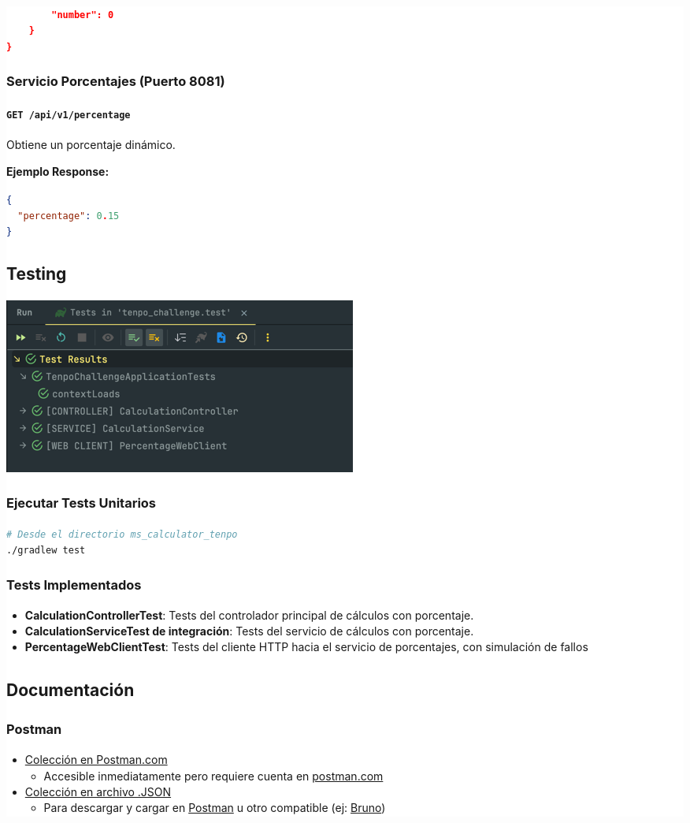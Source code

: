 ```json
        "number": 0
    }
}
```

### Servicio Porcentajes (Puerto 8081)

#### `GET /api/v1/percentage`
Obtiene un porcentaje dinámico.

**Ejemplo Response:**
```json
{
  "percentage": 0.15
}
```

## Testing

![test_exec_results.png](assets/test_exec_results.png)

### Ejecutar Tests Unitarios
```bash
# Desde el directorio ms_calculator_tenpo
./gradlew test
```

### Tests Implementados
- **CalculationControllerTest**: Tests del controlador principal de cálculos con porcentaje.
- **CalculationServiceTest de integración**: Tests del servicio de cálculos con porcentaje.
- **PercentageWebClientTest**: Tests del cliente HTTP hacia el servicio de porcentajes, con simulación de fallos


## Documentación

### Postman

- [Colección en Postman.com](https://valhallaa.postman.co/workspace/STUDY_EXERCISES~0c454d98-23d0-4744-bc25-0400b0ca6e6c/collection/29461457-d2b2dd2a-5654-4666-9b21-c3cc6c33fc00?action=share&creator=29461457&active-environment=29461457-1bc51ba4-60f2-4719-ae6a-453ad97fb42e)
  - Accesible inmediatamente pero requiere cuenta en [postman.com](https://identity.getpostman.com/)
- [Colección en archivo .JSON](./assets/SPRING%20BOOT%20-%20TENPO%20CHALLENGE%20-%20CALCULATOR%20MICROSERVICE.postman_collection.json)
  - Para descargar y cargar en [Postman](https://www.postman.com/downloads/) u otro compatible (ej: [Bruno](https://www.usebruno.com))
